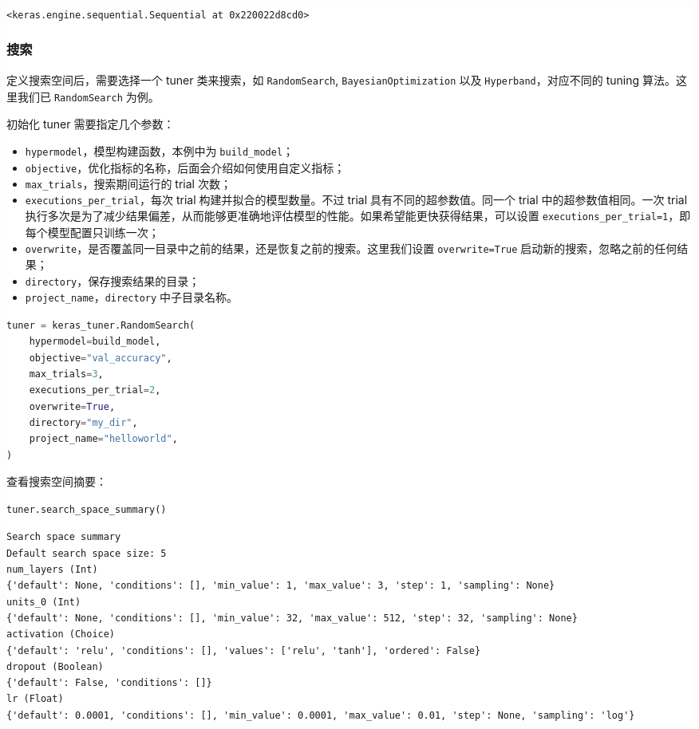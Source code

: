 ```python
```

```txt
<keras.engine.sequential.Sequential at 0x220022d8cd0>
```

### 搜索

定义搜索空间后，需要选择一个 tuner 类来搜索，如 `RandomSearch`, `BayesianOptimization` 以及 `Hyperband`，对应不同的 tuning 算法。这里我们已 `RandomSearch` 为例。

初始化 tuner 需要指定几个参数：

- `hypermodel`，模型构建函数，本例中为 `build_model`；
- `objective`，优化指标的名称，后面会介绍如何使用自定义指标；
- `max_trials`，搜索期间运行的 trial 次数；
- `executions_per_trial`，每次 trial 构建并拟合的模型数量。不过 trial 具有不同的超参数值。同一个 trial 中的超参数值相同。一次 trial 执行多次是为了减少结果偏差，从而能够更准确地评估模型的性能。如果希望能更快获得结果，可以设置 `executions_per_trial=1`，即每个模型配置只训练一次；
- `overwrite`，是否覆盖同一目录中之前的结果，还是恢复之前的搜索。这里我们设置 `overwrite=True` 启动新的搜索，忽略之前的任何结果；
- `directory`，保存搜索结果的目录；
- `project_name`，`directory` 中子目录名称。

```python
tuner = keras_tuner.RandomSearch(
    hypermodel=build_model,
    objective="val_accuracy",
    max_trials=3,
    executions_per_trial=2,
    overwrite=True,
    directory="my_dir",
    project_name="helloworld",
)
```

查看搜索空间摘要：

```python
tuner.search_space_summary()
```

```txt
Search space summary
Default search space size: 5
num_layers (Int)
{'default': None, 'conditions': [], 'min_value': 1, 'max_value': 3, 'step': 1, 'sampling': None}
units_0 (Int)
{'default': None, 'conditions': [], 'min_value': 32, 'max_value': 512, 'step': 32, 'sampling': None}
activation (Choice)
{'default': 'relu', 'conditions': [], 'values': ['relu', 'tanh'], 'ordered': False}
dropout (Boolean)
{'default': False, 'conditions': []}
lr (Float)
{'default': 0.0001, 'conditions': [], 'min_value': 0.0001, 'max_value': 0.01, 'step': None, 'sampling': 'log'}
```
